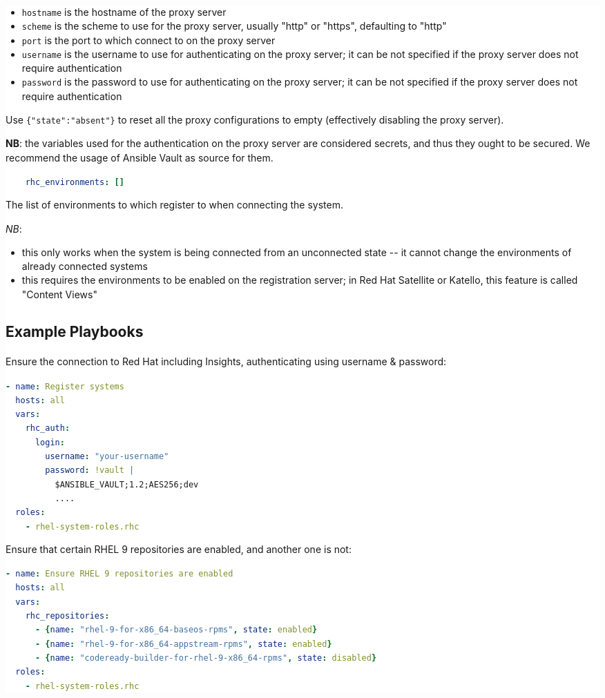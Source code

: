 * `hostname` is the hostname of the proxy server
* `scheme` is the scheme to use for the proxy server, usually "http" or "https",
  defaulting to "http"
* `port` is the port to which connect to on the proxy server
* `username` is the username to use for authenticating on the proxy server;
  it can be not specified if the proxy server does not require authentication
* `password` is the password to use for authenticating on the proxy server;
  it can be not specified if the proxy server does not require authentication

Use `{"state":"absent"}` to reset all the proxy configurations to empty
(effectively disabling the proxy server).

**NB**: the variables used for the authentication on the proxy server are
considered secrets, and thus they ought to be secured. We recommend the usage
of Ansible Vault as source for them.

```yaml
    rhc_environments: []
```

The list of environments to which register to when connecting the system.

*NB*:

* this only works when the system is being connected from an unconnected state
  -- it cannot change the environments of already connected systems
* this requires the environments to be enabled on the registration server;
  in Red Hat Satellite or Katello, this feature is called "Content Views"

## Example Playbooks

Ensure the connection to Red Hat including Insights, authenticating using
username & password:

```yaml
- name: Register systems
  hosts: all
  vars:
    rhc_auth:
      login:
        username: "your-username"
        password: !vault |
          $ANSIBLE_VAULT;1.2;AES256;dev
          ....
  roles:
    - rhel-system-roles.rhc
```

Ensure that certain RHEL 9 repositories are enabled, and another one is not:

```yaml
- name: Ensure RHEL 9 repositories are enabled
  hosts: all
  vars:
    rhc_repositories:
      - {name: "rhel-9-for-x86_64-baseos-rpms", state: enabled}
      - {name: "rhel-9-for-x86_64-appstream-rpms", state: enabled}
      - {name: "codeready-builder-for-rhel-9-x86_64-rpms", state: disabled}
  roles:
    - rhel-system-roles.rhc
```
